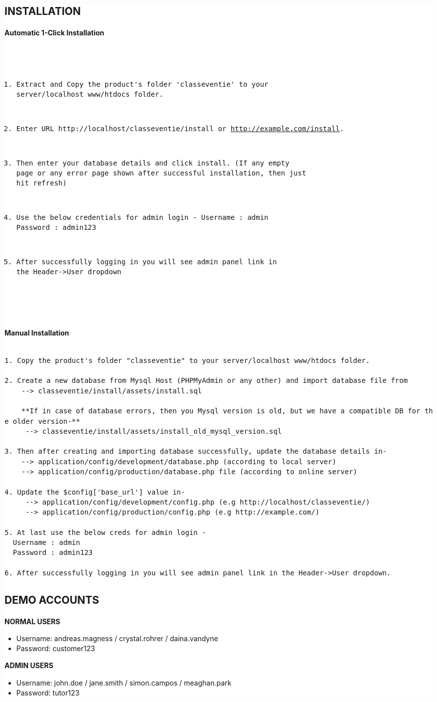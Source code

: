 


<h2> INSTALLATION </h2>
<strong>Automatic 1-Click Installation</strong>
<pre>

1. Extract and Copy the product's folder 'classeventie' to your server/localhost www/htdocs folder.

2. Enter URL http://localhost/classeventie/install or http://example.com/install.

3. Then enter your database details and click install. 
  (If any empty page or any error page shown after successful installation, then just hit refresh)

4. Use the below credentials for admin login -
  Username : admin 
  Password : admin123

5. After successfully logging in you will see admin panel link in the Header->User dropdown
 </pre>


<strong>Manual Installation</strong>
<pre>

1. Copy the product's folder "classeventie" to your server/localhost www/htdocs folder.

2. Create a new database from Mysql Host (PHPMyAdmin or any other) and import database file from     
    --> classeventie/install/assets/install.sql
   
    **If in case of database errors, then you Mysql version is old, but we have a compatible DB for the older version-**   
     --> classeventie/install/assets/install_old_mysql_version.sql

3. Then after creating and importing database successfully, update the database details in-
    --> application/config/development/database.php (according to local server)
    --> application/config/production/database.php file (according to online server)

4. Update the $config['base_url'] value in-
     --> application/config/development/config.php (e.g http://localhost/classeventie/)
     --> application/config/production/config.php (e.g http://example.com/)

5. At last use the below creds for admin login -
  Username : admin 
  Password : admin123

6. After successfully logging in you will see admin panel link in the Header->User dropdown.
</pre>



<h2> <strong> DEMO ACCOUNTS </strong> </h2>


<strong>NORMAL USERS</strong>

- Username: andreas.magness / crystal.rohrer / daina.vandyne <br>
- Password: customer123<br>


<strong>ADMIN USERS</strong>

- Username: john.doe / jane.smith / simon.campos / meaghan.park <br>
- Password: tutor123<br>
